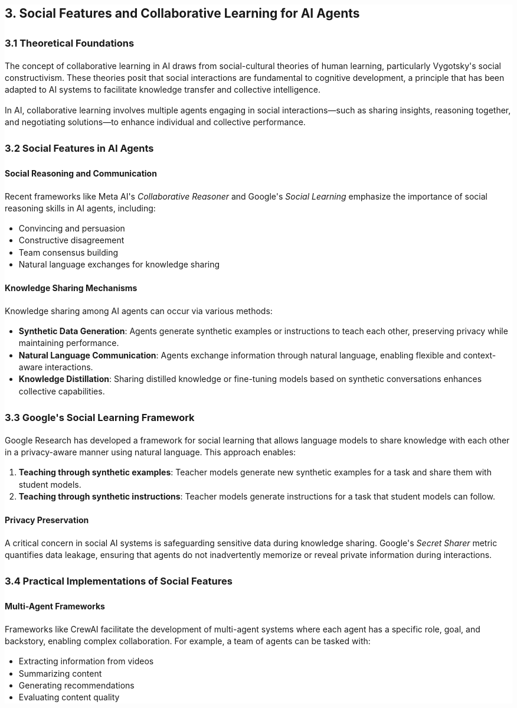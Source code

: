 ## 3. Social Features and Collaborative Learning for AI Agents

### 3.1 Theoretical Foundations

The concept of collaborative learning in AI draws from social-cultural theories of human learning, particularly Vygotsky's social constructivism. These theories posit that social interactions are fundamental to cognitive development, a principle that has been adapted to AI systems to facilitate knowledge transfer and collective intelligence.

In AI, collaborative learning involves multiple agents engaging in social interactions—such as sharing insights, reasoning together, and negotiating solutions—to enhance individual and collective performance.

### 3.2 Social Features in AI Agents

#### Social Reasoning and Communication
Recent frameworks like Meta AI's *Collaborative Reasoner* and Google's *Social Learning* emphasize the importance of social reasoning skills in AI agents, including:
- Convincing and persuasion
- Constructive disagreement
- Team consensus building
- Natural language exchanges for knowledge sharing

#### Knowledge Sharing Mechanisms
Knowledge sharing among AI agents can occur via various methods:

- **Synthetic Data Generation**: Agents generate synthetic examples or instructions to teach each other, preserving privacy while maintaining performance.
- **Natural Language Communication**: Agents exchange information through natural language, enabling flexible and context-aware interactions.
- **Knowledge Distillation**: Sharing distilled knowledge or fine-tuning models based on synthetic conversations enhances collective capabilities.

### 3.3 Google's Social Learning Framework

Google Research has developed a framework for social learning that allows language models to share knowledge with each other in a privacy-aware manner using natural language. This approach enables:

1. **Teaching through synthetic examples**: Teacher models generate new synthetic examples for a task and share them with student models.
2. **Teaching through synthetic instructions**: Teacher models generate instructions for a task that student models can follow.

#### Privacy Preservation
A critical concern in social AI systems is safeguarding sensitive data during knowledge sharing. Google's *Secret Sharer* metric quantifies data leakage, ensuring that agents do not inadvertently memorize or reveal private information during interactions.

### 3.4 Practical Implementations of Social Features

#### Multi-Agent Frameworks
Frameworks like CrewAI facilitate the development of multi-agent systems where each agent has a specific role, goal, and backstory, enabling complex collaboration. For example, a team of agents can be tasked with:
- Extracting information from videos
- Summarizing content
- Generating recommendations
- Evaluating content quality
